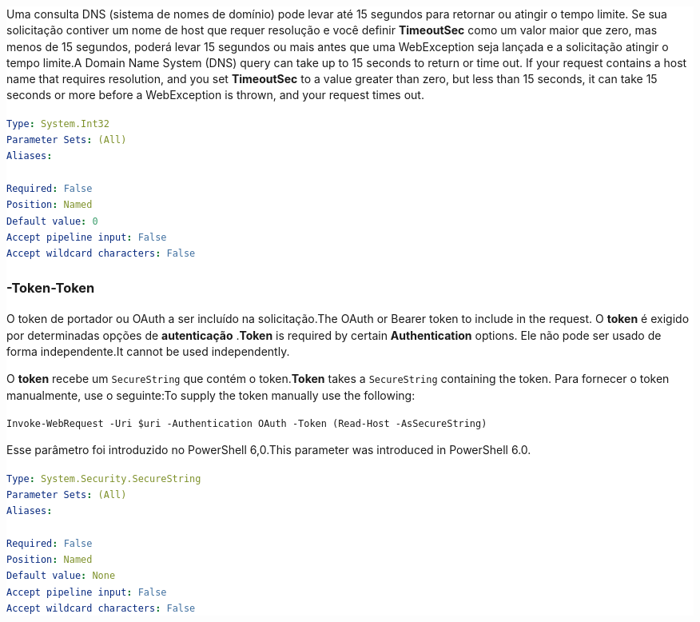 <span data-ttu-id="1fb40-371">Uma consulta DNS (sistema de nomes de domínio) pode levar até 15 segundos para retornar ou atingir o tempo limite. Se sua solicitação contiver um nome de host que requer resolução e você definir **TimeoutSec** como um valor maior que zero, mas menos de 15 segundos, poderá levar 15 segundos ou mais antes que uma WebException seja lançada e a solicitação atingir o tempo limite.</span><span class="sxs-lookup"><span data-stu-id="1fb40-371">A Domain Name System (DNS) query can take up to 15 seconds to return or time out. If your request contains a host name that requires resolution, and you set **TimeoutSec** to a value greater than zero, but less than 15 seconds, it can take 15 seconds or more before a WebException is thrown, and your request times out.</span></span>

```yaml
Type: System.Int32
Parameter Sets: (All)
Aliases:

Required: False
Position: Named
Default value: 0
Accept pipeline input: False
Accept wildcard characters: False
```

### <span data-ttu-id="1fb40-372">-Token</span><span class="sxs-lookup"><span data-stu-id="1fb40-372">-Token</span></span>

<span data-ttu-id="1fb40-373">O token de portador ou OAuth a ser incluído na solicitação.</span><span class="sxs-lookup"><span data-stu-id="1fb40-373">The OAuth or Bearer token to include in the request.</span></span> <span data-ttu-id="1fb40-374">O **token** é exigido por determinadas opções de **autenticação** .</span><span class="sxs-lookup"><span data-stu-id="1fb40-374">**Token** is required by certain **Authentication** options.</span></span> <span data-ttu-id="1fb40-375">Ele não pode ser usado de forma independente.</span><span class="sxs-lookup"><span data-stu-id="1fb40-375">It cannot be used independently.</span></span>

<span data-ttu-id="1fb40-376">O **token** recebe um `SecureString` que contém o token.</span><span class="sxs-lookup"><span data-stu-id="1fb40-376">**Token** takes a `SecureString` containing the token.</span></span> <span data-ttu-id="1fb40-377">Para fornecer o token manualmente, use o seguinte:</span><span class="sxs-lookup"><span data-stu-id="1fb40-377">To supply the token manually use the following:</span></span>

`Invoke-WebRequest -Uri $uri -Authentication OAuth -Token (Read-Host -AsSecureString)`

<span data-ttu-id="1fb40-378">Esse parâmetro foi introduzido no PowerShell 6,0.</span><span class="sxs-lookup"><span data-stu-id="1fb40-378">This parameter was introduced in PowerShell 6.0.</span></span>

```yaml
Type: System.Security.SecureString
Parameter Sets: (All)
Aliases:

Required: False
Position: Named
Default value: None
Accept pipeline input: False
Accept wildcard characters: False
```
